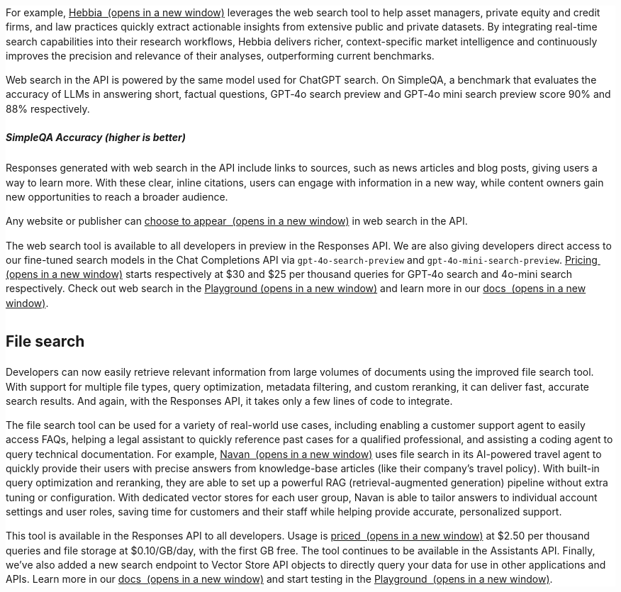 For example, [Hebbia ⁠ (opens in a new window)](https://www.hebbia.com/) leverages the web search tool to help asset managers, private equity and credit firms, and law practices quickly extract actionable insights from extensive public and private datasets. By integrating real-time search capabilities into their research workflows, Hebbia delivers richer, context-specific market intelligence and continuously improves the precision and relevance of their analyses, outperforming current benchmarks.

Web search in the API is powered by the same model used for ChatGPT search. On SimpleQA, a benchmark that evaluates the accuracy of LLMs in answering short, factual questions, GPT‑4o search preview and GPT‑4o mini search preview score 90% and 88% respectively.

##### SimpleQA Accuracy (higher is better)

Responses generated with web search in the API include links to sources, such as news articles and blog posts, giving users a way to learn more. With these clear, inline citations, users can engage with information in a new way, while content owners gain new opportunities to reach a broader audience.

Any website or publisher can [choose to appear ⁠ (opens in a new window)](https://platform.openai.com/docs/bots) in web search in the API.

The web search tool is available to all developers in preview in the Responses API. We are also giving developers direct access to our fine-tuned search models in the Chat Completions API via `gpt-4o-search-preview` and `gpt-4o-mini-search-preview`. [Pricing ⁠ (opens in a new window)](https://platform.openai.com/docs/pricing) starts respectively at $30 and $25 per thousand queries for GPT‑4o search and 4o-mini search respectively. Check out web search in the [Playground ⁠ (opens in a new window)](https://platform.openai.com/playground/chat?preset=17UUXulQ970dEE3jgRfyzSFQ) and learn more in our [docs ⁠ (opens in a new window)](https://platform.openai.com/docs/guides/tools-web-search).

## File search

Developers can now easily retrieve relevant information from large volumes of documents using the improved file search tool. With support for multiple file types, query optimization, metadata filtering, and custom reranking, it can deliver fast, accurate search results. And again, with the Responses API, it takes only a few lines of code to integrate.

The file search tool can be used for a variety of real-world use cases, including enabling a customer support agent to easily access FAQs, helping a legal assistant to quickly reference past cases for a qualified professional, and assisting a coding agent to query technical documentation. For example, [Navan ⁠ (opens in a new window)](https://navan.com/) uses file search in its AI-powered travel agent to quickly provide their users with precise answers from knowledge-base articles (like their company’s travel policy). With built-in query optimization and reranking, they are able to set up a powerful RAG (retrieval-augmented generation) pipeline without extra tuning or configuration. With dedicated vector stores for each user group, Navan is able to tailor answers to individual account settings and user roles, saving time for customers and their staff while helping provide accurate, personalized support.

This tool is available in the Responses API to all developers. Usage is [priced ⁠ (opens in a new window)](https://platform.openai.com/docs/pricing) at $2.50 per thousand queries and file storage at $0.10/GB/day, with the first GB free. The tool continues to be available in the Assistants API. Finally, we’ve also added a new search endpoint to Vector Store API objects to directly query your data for use in other applications and APIs. Learn more in our [docs ⁠ (opens in a new window)](https://platform.openai.com/docs/guides/tools-file-search) and start testing in the [Playground ⁠ (opens in a new window)](https://platform.openai.com/playground/chat).
